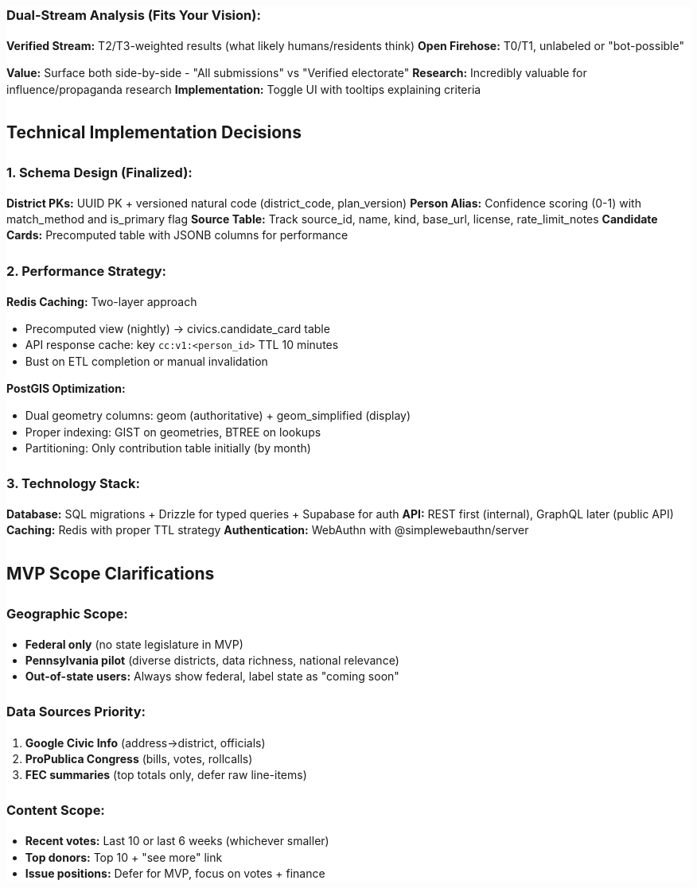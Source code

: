 ### Dual-Stream Analysis (Fits Your Vision):

**Verified Stream:** T2/T3-weighted results (what likely humans/residents think)
**Open Firehose:** T0/T1, unlabeled or "bot-possible"

**Value:** Surface both side-by-side - "All submissions" vs "Verified electorate"
**Research:** Incredibly valuable for influence/propaganda research
**Implementation:** Toggle UI with tooltips explaining criteria

## Technical Implementation Decisions

### 1. Schema Design (Finalized):

**District PKs:** UUID PK + versioned natural code (district_code, plan_version)
**Person Alias:** Confidence scoring (0-1) with match_method and is_primary flag
**Source Table:** Track source_id, name, kind, base_url, license, rate_limit_notes
**Candidate Cards:** Precomputed table with JSONB columns for performance

### 2. Performance Strategy:

**Redis Caching:** Two-layer approach
- Precomputed view (nightly) → civics.candidate_card table
- API response cache: key `cc:v1:<person_id>` TTL 10 minutes
- Bust on ETL completion or manual invalidation

**PostGIS Optimization:**
- Dual geometry columns: geom (authoritative) + geom_simplified (display)
- Proper indexing: GIST on geometries, BTREE on lookups
- Partitioning: Only contribution table initially (by month)

### 3. Technology Stack:

**Database:** SQL migrations + Drizzle for typed queries + Supabase for auth
**API:** REST first (internal), GraphQL later (public API)
**Caching:** Redis with proper TTL strategy
**Authentication:** WebAuthn with @simplewebauthn/server

## MVP Scope Clarifications

### Geographic Scope:
- **Federal only** (no state legislature in MVP)
- **Pennsylvania pilot** (diverse districts, data richness, national relevance)
- **Out-of-state users:** Always show federal, label state as "coming soon"

### Data Sources Priority:
1. **Google Civic Info** (address→district, officials)
2. **ProPublica Congress** (bills, votes, rollcalls)
3. **FEC summaries** (top totals only, defer raw line-items)

### Content Scope:
- **Recent votes:** Last 10 or last 6 weeks (whichever smaller)
- **Top donors:** Top 10 + "see more" link
- **Issue positions:** Defer for MVP, focus on votes + finance
